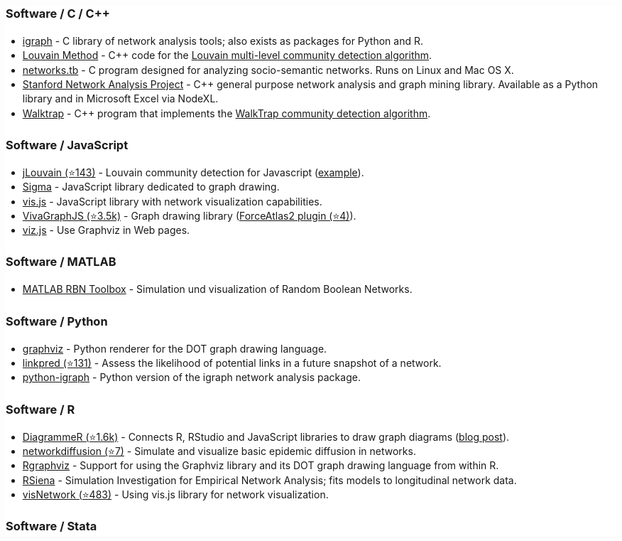 ### Software / C / C++

*   [igraph](http://igraph.org/) - C library of network analysis tools; also exists as packages for Python and R.
*   [Louvain Method](https://sites.google.com/site/findcommunities/) - C++ code for the [Louvain multi-level community detection algorithm](http://arxiv.org/abs/0803.0476).
*   [networks.tb](http://networks-tb.sourceforge.net/) - C program designed for analyzing socio-semantic networks. Runs on Linux and Mac OS X.
*   [Stanford Network Analysis Project](http://snap.stanford.edu/) - C++ general purpose network analysis and graph mining library. Available as a Python library and in Microsoft Excel via NodeXL.
*   [Walktrap](https://www-complexnetworks.lip6.fr/\~latapy/PP/walktrap.html) - C++ program that implements the [WalkTrap community detection algorithm](http://arxiv.org/abs/physics/0512106).

### Software / JavaScript

*   [jLouvain (⭐143)](https://github.com/upphiminn/jLouvain) - Louvain community detection for Javascript ([example](http://bl.ocks.org/emeeks/125db75c9b55ddcbdeb5)).
*   [Sigma](http://sigmajs.org/) - JavaScript library dedicated to graph drawing.
*   [vis.js](http://visjs.org/) - JavaScript library with network visualization capabilities.
*   [VivaGraphJS (⭐3.5k)](https://github.com/anvaka/VivaGraphJS) - Graph drawing library ([ForceAtlas2 plugin (⭐4)](https://github.com/graphcommons/viva.forceatlas2)).
*   [viz.js](https://mdaines.github.io/viz.js/) - Use Graphviz in Web pages.

### Software / MATLAB

*   [MATLAB RBN Toolbox](http://www.teuscher.ch/rbntoolbox/index.htm) - Simulation und visualization of Random Boolean Networks.

### Software / Python

*   [graphviz](https://pypi.python.org/pypi/graphviz) - Python renderer for the DOT graph drawing language.
*   [linkpred (⭐131)](https://github.com/rafguns/linkpred) - Assess the likelihood of potential links in a future snapshot of a network.
*   [python-igraph](http://igraph.org/python/) - Python version of the igraph network analysis package.

### Software / R

*   [DiagrammeR (⭐1.6k)](https://github.com/rich-iannone/DiagrammeR) - Connects R, RStudio and JavaScript libraries to draw graph diagrams ([blog post](https://blog.rstudio.org/2015/05/01/rstudio-v0-99-preview-graphviz-and-diagrammer/)).
*   [networkdiffusion (⭐7)](https://github.com/chengjun/networkdiffusion) - Simulate and visualize basic epidemic diffusion in networks.
*   [Rgraphviz](https://bioconductor.org/packages/release/bioc/html/Rgraphviz.html) - Support for using the Graphviz library and its DOT graph drawing language from within R.
*   [RSiena](http://r-forge.r-project.org/R/?group_id=461) - Simulation Investigation for Empirical Network Analysis; fits models to longitudinal network data.
*   [visNetwork (⭐483)](https://github.com/DataKnowledge/visNetwork) - Using vis.js library for network visualization.

### Software / Stata
